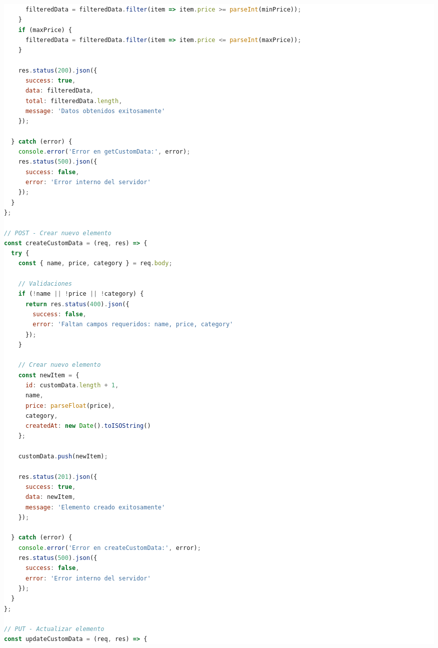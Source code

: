 ```javascript
      filteredData = filteredData.filter(item => item.price >= parseInt(minPrice));
    }
    if (maxPrice) {
      filteredData = filteredData.filter(item => item.price <= parseInt(maxPrice));
    }
    
    res.status(200).json({
      success: true,
      data: filteredData,
      total: filteredData.length,
      message: 'Datos obtenidos exitosamente'
    });
    
  } catch (error) {
    console.error('Error en getCustomData:', error);
    res.status(500).json({
      success: false,
      error: 'Error interno del servidor'
    });
  }
};

// POST - Crear nuevo elemento
const createCustomData = (req, res) => {
  try {
    const { name, price, category } = req.body;
    
    // Validaciones
    if (!name || !price || !category) {
      return res.status(400).json({
        success: false,
        error: 'Faltan campos requeridos: name, price, category'
      });
    }
    
    // Crear nuevo elemento
    const newItem = {
      id: customData.length + 1,
      name,
      price: parseFloat(price),
      category,
      createdAt: new Date().toISOString()
    };
    
    customData.push(newItem);
    
    res.status(201).json({
      success: true,
      data: newItem,
      message: 'Elemento creado exitosamente'
    });
    
  } catch (error) {
    console.error('Error en createCustomData:', error);
    res.status(500).json({
      success: false,
      error: 'Error interno del servidor'
    });
  }
};

// PUT - Actualizar elemento
const updateCustomData = (req, res) => {
```